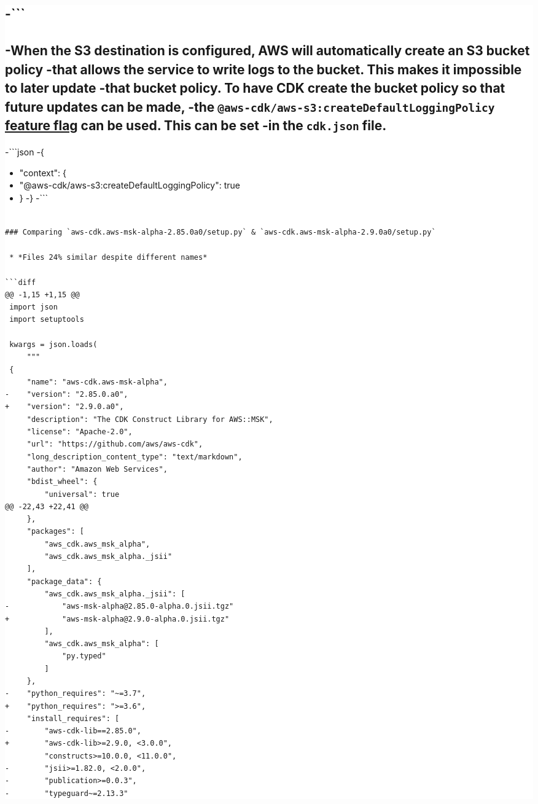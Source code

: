 -```
-
-When the S3 destination is configured, AWS will automatically create an S3 bucket policy
-that allows the service to write logs to the bucket. This makes it impossible to later update
-that bucket policy. To have CDK create the bucket policy so that future updates can be made,
-the `@aws-cdk/aws-s3:createDefaultLoggingPolicy` [feature flag](https://docs.aws.amazon.com/cdk/v2/guide/featureflags.html) can be used. This can be set
-in the `cdk.json` file.
-
-```json
-{
-  "context": {
-    "@aws-cdk/aws-s3:createDefaultLoggingPolicy": true
-  }
-}
-```
```

### Comparing `aws-cdk.aws-msk-alpha-2.85.0a0/setup.py` & `aws-cdk.aws-msk-alpha-2.9.0a0/setup.py`

 * *Files 24% similar despite different names*

```diff
@@ -1,15 +1,15 @@
 import json
 import setuptools
 
 kwargs = json.loads(
     """
 {
     "name": "aws-cdk.aws-msk-alpha",
-    "version": "2.85.0.a0",
+    "version": "2.9.0.a0",
     "description": "The CDK Construct Library for AWS::MSK",
     "license": "Apache-2.0",
     "url": "https://github.com/aws/aws-cdk",
     "long_description_content_type": "text/markdown",
     "author": "Amazon Web Services",
     "bdist_wheel": {
         "universal": true
@@ -22,43 +22,41 @@
     },
     "packages": [
         "aws_cdk.aws_msk_alpha",
         "aws_cdk.aws_msk_alpha._jsii"
     ],
     "package_data": {
         "aws_cdk.aws_msk_alpha._jsii": [
-            "aws-msk-alpha@2.85.0-alpha.0.jsii.tgz"
+            "aws-msk-alpha@2.9.0-alpha.0.jsii.tgz"
         ],
         "aws_cdk.aws_msk_alpha": [
             "py.typed"
         ]
     },
-    "python_requires": "~=3.7",
+    "python_requires": ">=3.6",
     "install_requires": [
-        "aws-cdk-lib==2.85.0",
+        "aws-cdk-lib>=2.9.0, <3.0.0",
         "constructs>=10.0.0, <11.0.0",
-        "jsii>=1.82.0, <2.0.0",
-        "publication>=0.0.3",
-        "typeguard~=2.13.3"
```